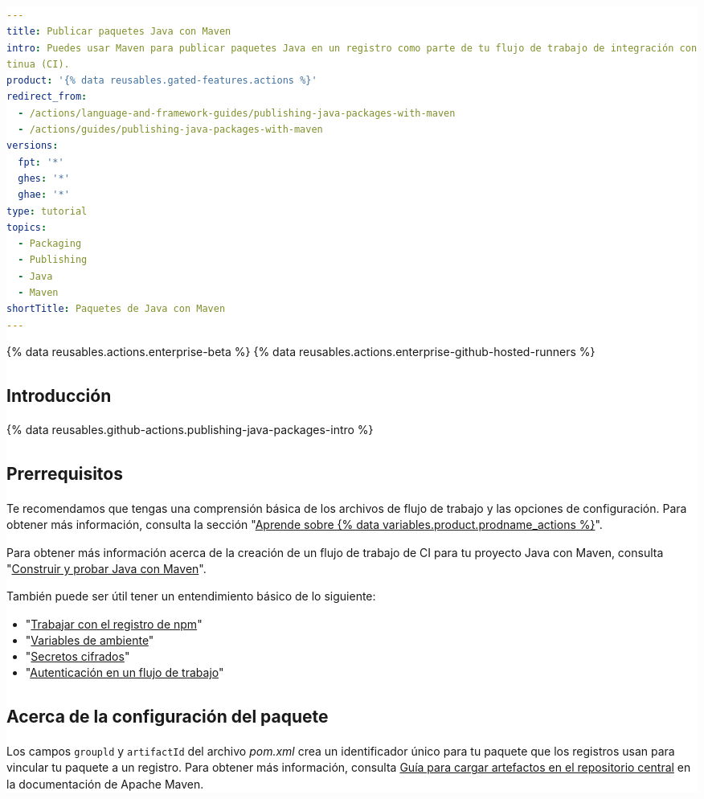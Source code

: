 ```yaml
---
title: Publicar paquetes Java con Maven
intro: Puedes usar Maven para publicar paquetes Java en un registro como parte de tu flujo de trabajo de integración continua (CI).
product: '{% data reusables.gated-features.actions %}'
redirect_from:
  - /actions/language-and-framework-guides/publishing-java-packages-with-maven
  - /actions/guides/publishing-java-packages-with-maven
versions:
  fpt: '*'
  ghes: '*'
  ghae: '*'
type: tutorial
topics:
  - Packaging
  - Publishing
  - Java
  - Maven
shortTitle: Paquetes de Java con Maven
---
```


{% data reusables.actions.enterprise-beta %}
{% data reusables.actions.enterprise-github-hosted-runners %}

## Introducción

{% data reusables.github-actions.publishing-java-packages-intro %}

## Prerrequisitos

Te recomendamos que tengas una comprensión básica de los archivos de flujo de trabajo y las opciones de configuración. Para obtener más información, consulta la sección "[Aprende sobre {% data variables.product.prodname_actions %}](/actions/learn-github-actions)".

Para obtener más información acerca de la creación de un flujo de trabajo de CI para tu proyecto Java con Maven, consulta "[Construir y probar Java con Maven](/actions/language-and-framework-guides/building-and-testing-java-with-maven)".

También puede ser útil tener un entendimiento básico de lo siguiente:

- "[Trabajar con el registro de npm](/packages/working-with-a-github-packages-registry/working-with-the-npm-registry)"
- "[Variables de ambiente](/actions/reference/environment-variables)"
- "[Secretos cifrados](/actions/reference/encrypted-secrets)"
- "[Autenticación en un flujo de trabajo](/actions/reference/authentication-in-a-workflow)"

## Acerca de la configuración del paquete

Los campos `groupld` y `artifactId` del archivo _pom.xml_ crea un identificador único para tu paquete que los registros usan para vincular tu paquete a un registro.  Para obtener más información, consulta [Guía para cargar artefactos en el repositorio central](http://maven.apache.org/repository/guide-central-repository-upload.html) en la documentación de Apache Maven.
